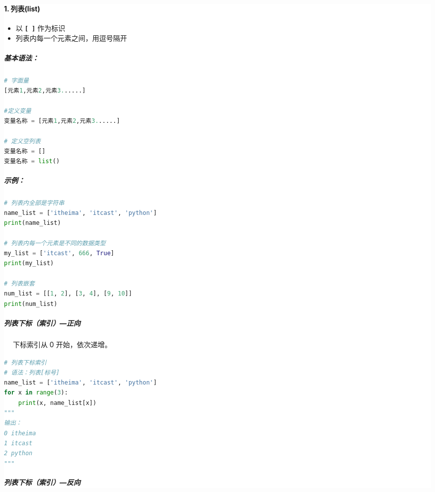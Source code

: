#### 1. 列表(list)



- 以 **` [ ] `** 作为标识
- 列表内每一个元素之间，用逗号隔开

##### 基本语法：

```python
# 字面量
[元素1,元素2,元素3......]

#定义变量
变量名称 = [元素1,元素2,元素3......]

# 定义空列表
变量名称 = []
变量名称 = list()
```

##### 示例：

```python
# 列表内全部是字符串
name_list = ['itheima', 'itcast', 'python']
print(name_list)

# 列表内每一个元素是不同的数据类型
my_list = ['itcast', 666, True]
print(my_list)

# 列表嵌套
num_list = [[1, 2], [3, 4], [9, 10]]
print(num_list)
```

##### 列表下标（索引）—正向

&emsp; 下标索引从 0  开始，依次递增。

```python
# 列表下标索引
# 语法：列表[标号]
name_list = ['itheima', 'itcast', 'python']
for x in range(3):
    print(x, name_list[x])
"""
输出：
0 itheima
1 itcast
2 python
"""
```

##### 列表下标（索引）—反向
